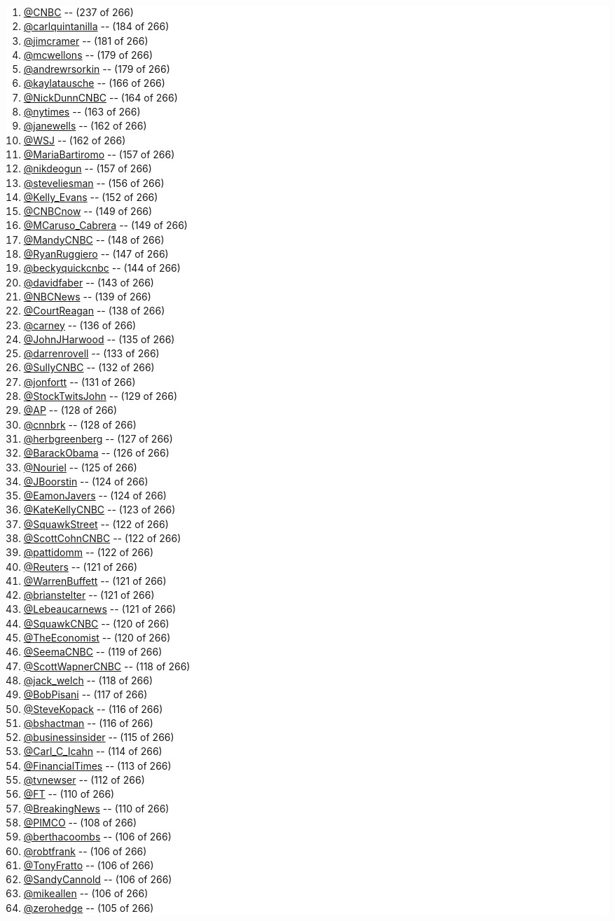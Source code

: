 1. [@CNBC](http://twitter.com/CNBC) -- (237 of 266)
2. [@carlquintanilla](http://twitter.com/carlquintanilla) -- (184 of 266)
3. [@jimcramer](http://twitter.com/jimcramer) -- (181 of 266)
4. [@mcwellons](http://twitter.com/mcwellons) -- (179 of 266)
5. [@andrewrsorkin](http://twitter.com/andrewrsorkin) -- (179 of 266)
6. [@kaylatausche](http://twitter.com/kaylatausche) -- (166 of 266)
7. [@NickDunnCNBC](http://twitter.com/NickDunnCNBC) -- (164 of 266)
8. [@nytimes](http://twitter.com/nytimes) -- (163 of 266)
9. [@janewells](http://twitter.com/janewells) -- (162 of 266)
10. [@WSJ](http://twitter.com/WSJ) -- (162 of 266)
11. [@MariaBartiromo](http://twitter.com/MariaBartiromo) -- (157 of 266)
12. [@nikdeogun](http://twitter.com/nikdeogun) -- (157 of 266)
13. [@steveliesman](http://twitter.com/steveliesman) -- (156 of 266)
14. [@Kelly_Evans](http://twitter.com/Kelly_Evans) -- (152 of 266)
15. [@CNBCnow](http://twitter.com/CNBCnow) -- (149 of 266)
16. [@MCaruso_Cabrera](http://twitter.com/MCaruso_Cabrera) -- (149 of 266)
17. [@MandyCNBC](http://twitter.com/MandyCNBC) -- (148 of 266)
18. [@RyanRuggiero](http://twitter.com/RyanRuggiero) -- (147 of 266)
19. [@beckyquickcnbc](http://twitter.com/beckyquickcnbc) -- (144 of 266)
20. [@davidfaber](http://twitter.com/davidfaber) -- (143 of 266)
21. [@NBCNews](http://twitter.com/NBCNews) -- (139 of 266)
22. [@CourtReagan](http://twitter.com/CourtReagan) -- (138 of 266)
23. [@carney](http://twitter.com/carney) -- (136 of 266)
24. [@JohnJHarwood](http://twitter.com/JohnJHarwood) -- (135 of 266)
25. [@darrenrovell](http://twitter.com/darrenrovell) -- (133 of 266)
26. [@SullyCNBC](http://twitter.com/SullyCNBC) -- (132 of 266)
27. [@jonfortt](http://twitter.com/jonfortt) -- (131 of 266)
28. [@StockTwitsJohn](http://twitter.com/StockTwitsJohn) -- (129 of 266)
29. [@AP](http://twitter.com/AP) -- (128 of 266)
30. [@cnnbrk](http://twitter.com/cnnbrk) -- (128 of 266)
31. [@herbgreenberg](http://twitter.com/herbgreenberg) -- (127 of 266)
32. [@BarackObama](http://twitter.com/BarackObama) -- (126 of 266)
33. [@Nouriel](http://twitter.com/Nouriel) -- (125 of 266)
34. [@JBoorstin](http://twitter.com/JBoorstin) -- (124 of 266)
35. [@EamonJavers](http://twitter.com/EamonJavers) -- (124 of 266)
36. [@KateKellyCNBC](http://twitter.com/KateKellyCNBC) -- (123 of 266)
37. [@SquawkStreet](http://twitter.com/SquawkStreet) -- (122 of 266)
38. [@ScottCohnCNBC](http://twitter.com/ScottCohnCNBC) -- (122 of 266)
39. [@pattidomm](http://twitter.com/pattidomm) -- (122 of 266)
40. [@Reuters](http://twitter.com/Reuters) -- (121 of 266)
41. [@WarrenBuffett](http://twitter.com/WarrenBuffett) -- (121 of 266)
42. [@brianstelter](http://twitter.com/brianstelter) -- (121 of 266)
43. [@Lebeaucarnews](http://twitter.com/Lebeaucarnews) -- (121 of 266)
44. [@SquawkCNBC](http://twitter.com/SquawkCNBC) -- (120 of 266)
45. [@TheEconomist](http://twitter.com/TheEconomist) -- (120 of 266)
46. [@SeemaCNBC](http://twitter.com/SeemaCNBC) -- (119 of 266)
47. [@ScottWapnerCNBC](http://twitter.com/ScottWapnerCNBC) -- (118 of 266)
48. [@jack_welch](http://twitter.com/jack_welch) -- (118 of 266)
49. [@BobPisani](http://twitter.com/BobPisani) -- (117 of 266)
50. [@SteveKopack](http://twitter.com/SteveKopack) -- (116 of 266)
51. [@bshactman](http://twitter.com/bshactman) -- (116 of 266)
52. [@businessinsider](http://twitter.com/businessinsider) -- (115 of 266)
53. [@Carl_C_Icahn](http://twitter.com/Carl_C_Icahn) -- (114 of 266)
54. [@FinancialTimes](http://twitter.com/FinancialTimes) -- (113 of 266)
55. [@tvnewser](http://twitter.com/tvnewser) -- (112 of 266)
56. [@FT](http://twitter.com/FT) -- (110 of 266)
57. [@BreakingNews](http://twitter.com/BreakingNews) -- (110 of 266)
58. [@PIMCO](http://twitter.com/PIMCO) -- (108 of 266)
59. [@berthacoombs](http://twitter.com/berthacoombs) -- (106 of 266)
60. [@robtfrank](http://twitter.com/robtfrank) -- (106 of 266)
61. [@TonyFratto](http://twitter.com/TonyFratto) -- (106 of 266)
62. [@SandyCannold](http://twitter.com/SandyCannold) -- (106 of 266)
63. [@mikeallen](http://twitter.com/mikeallen) -- (106 of 266)
64. [@zerohedge](http://twitter.com/zerohedge) -- (105 of 266)